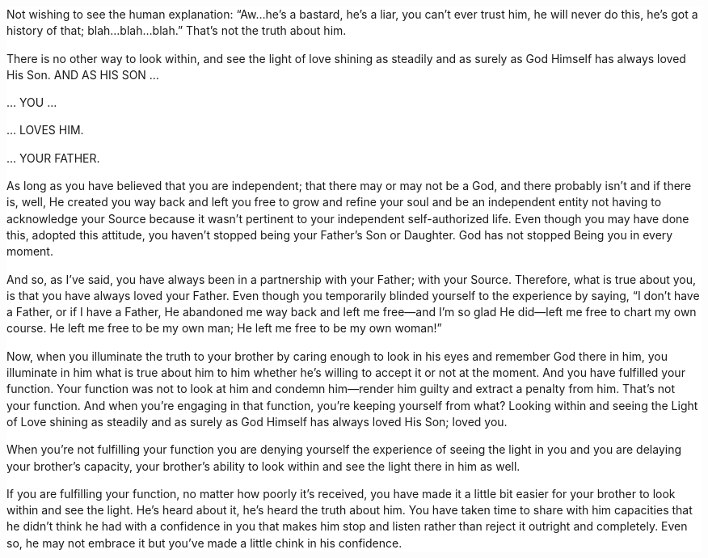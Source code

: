 Not wishing to see the human explanation: &ldquo;Aw…he&rsquo;s a
bastard, he&rsquo;s a liar, you can&rsquo;t ever trust him, he will
never do this, he&rsquo;s got a history of that; blah…blah…blah.&rdquo;
That&rsquo;s not the truth about him.

<div markdown="1" class="well book">
There is no other way to look within, and see the light of love shining
as steadily and as surely as God Himself has always loved His Son. AND
AS HIS SON &hellip;
</div>

&hellip; YOU &hellip;

<div markdown="1" class="well book">
&hellip; LOVES HIM.
</div>

&hellip; YOUR FATHER.

As long as you have believed that you are independent; that there may or
may not be a God, and there probably isn&rsquo;t and if there is, well,
He created you way back and left you free to grow and refine your soul
and be an independent entity not having to acknowledge your Source
because it wasn&rsquo;t pertinent to your independent self-authorized
life. Even though you may have done this, adopted this attitude, you
haven&rsquo;t stopped being your Father&rsquo;s Son or Daughter. God has
not stopped Being you in every moment.

And so, as I&rsquo;ve said, you have always been in a partnership with
your Father; with your Source. Therefore, what is true about you, is
that you have always loved your Father. Even though you temporarily
blinded yourself to the experience by saying, &ldquo;I don&rsquo;t have
a Father, or if I have a Father, He abandoned me way back and left me
free&mdash;and I&rsquo;m so glad He did&mdash;left me free to chart my
own course. He left me free to be my own man; He left me free to be my
own woman!&rdquo;

Now, when you illuminate the truth to your brother by caring enough to
look in his eyes and remember God there in him, you illuminate in him
what is true about him to him whether he&rsquo;s willing to accept it or
not at the moment. And you have fulfilled your function. Your function
was not to look at him and condemn him&mdash;render him guilty and
extract a penalty from him. That&rsquo;s not your function. And when
you&rsquo;re engaging in that function, you&rsquo;re keeping yourself
from what? Looking within and seeing the Light of Love shining as
steadily and as surely as God Himself has always loved His Son; loved
you.

When you&rsquo;re not fulfilling your function you are denying yourself
the experience of seeing the light in you and you are delaying your
brother&rsquo;s capacity, your brother&rsquo;s ability to look within
and see the light there in him as well.

If you are fulfilling your function, no matter how poorly it&rsquo;s
received, you have made it a little bit easier for your brother to look
within and see the light. He&rsquo;s heard about it, he&rsquo;s heard
the truth about him. You have taken time to share with him capacities
that he didn&rsquo;t think he had with a confidence in you that makes
him stop and listen rather than reject it outright and completely. Even
so, he may not embrace it but you&rsquo;ve made a little chink in his
confidence.
